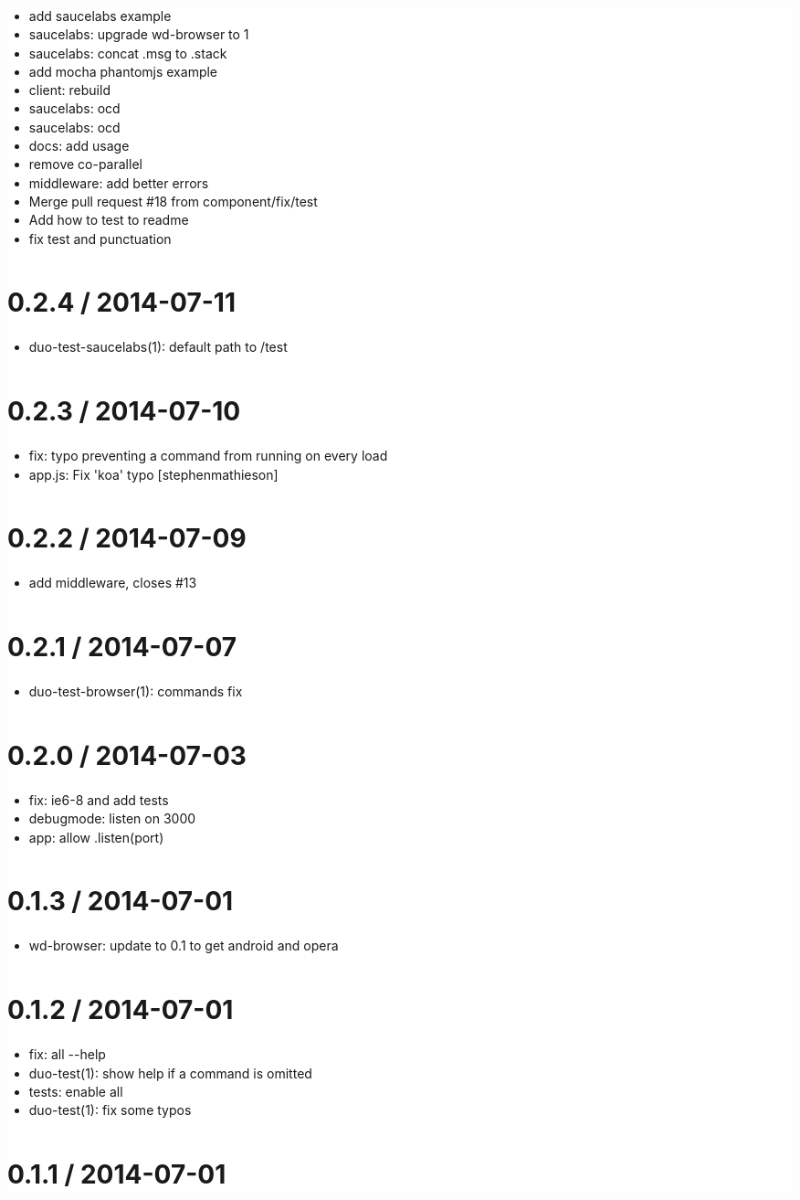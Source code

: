  * add saucelabs example
 * saucelabs: upgrade wd-browser to 1
 * saucelabs: concat .msg to .stack
 * add mocha phantomjs example
 * client: rebuild
 * saucelabs: ocd
 * saucelabs: ocd
 * docs: add usage
 * remove co-parallel
 * middleware: add better errors
 * Merge pull request #18 from component/fix/test
 * Add how to test to readme
 * fix test and punctuation

0.2.4 / 2014-07-11
==================

 * duo-test-saucelabs(1): default path to /test

0.2.3 / 2014-07-10
==================

 * fix: typo preventing a command from running on every load
 * app.js: Fix 'koa' typo [stephenmathieson]

0.2.2 / 2014-07-09
==================

 * add middleware, closes #13

0.2.1 / 2014-07-07
==================

 * duo-test-browser(1): commands fix

0.2.0 / 2014-07-03
==================

 * fix: ie6-8 and add tests
 * debugmode: listen on 3000
 * app: allow .listen(port)

0.1.3 / 2014-07-01
==================

 * wd-browser: update to 0.1 to get android and opera

0.1.2 / 2014-07-01
==================

 * fix: all --help
 * duo-test(1): show help if a command is omitted
 * tests: enable all
 * duo-test(1): fix some typos

0.1.1 / 2014-07-01
==================

